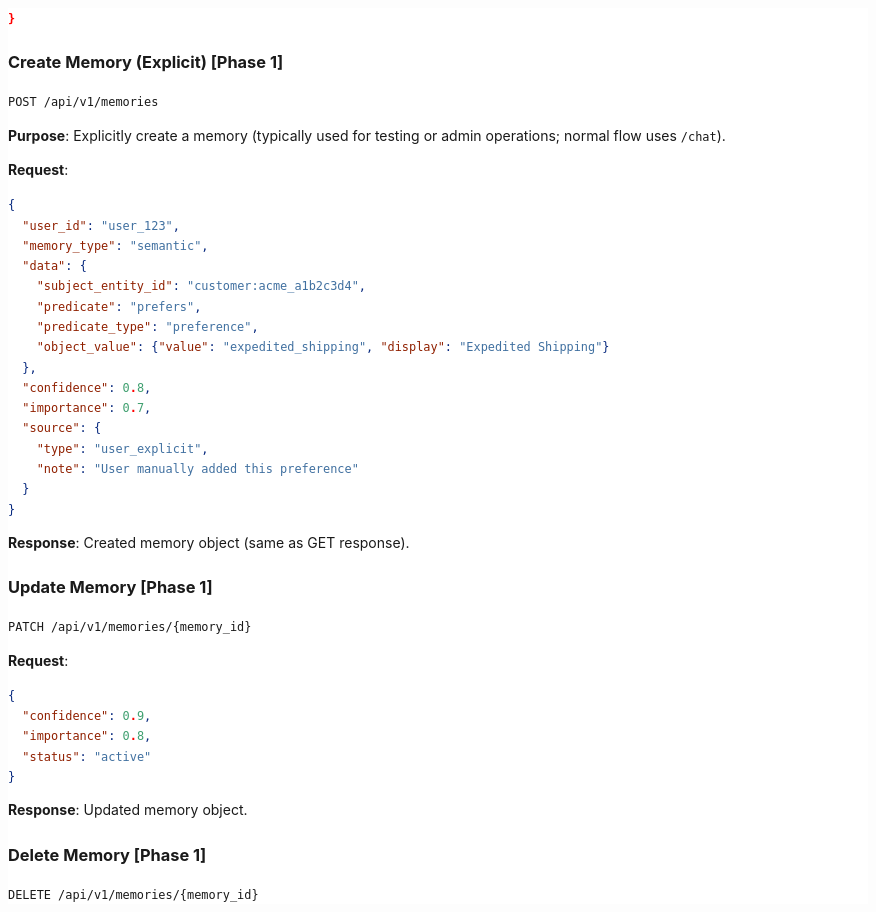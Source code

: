 ```json
}
```

### Create Memory (Explicit) **[Phase 1]**

```
POST /api/v1/memories
```

**Purpose**: Explicitly create a memory (typically used for testing or admin operations; normal flow uses `/chat`).

**Request**:
```json
{
  "user_id": "user_123",
  "memory_type": "semantic",
  "data": {
    "subject_entity_id": "customer:acme_a1b2c3d4",
    "predicate": "prefers",
    "predicate_type": "preference",
    "object_value": {"value": "expedited_shipping", "display": "Expedited Shipping"}
  },
  "confidence": 0.8,
  "importance": 0.7,
  "source": {
    "type": "user_explicit",
    "note": "User manually added this preference"
  }
}
```

**Response**: Created memory object (same as GET response).

### Update Memory **[Phase 1]**

```
PATCH /api/v1/memories/{memory_id}
```

**Request**:
```json
{
  "confidence": 0.9,
  "importance": 0.8,
  "status": "active"
}
```

**Response**: Updated memory object.

### Delete Memory **[Phase 1]**

```
DELETE /api/v1/memories/{memory_id}
```
